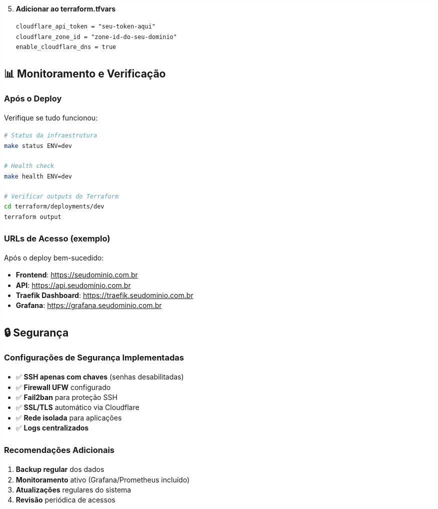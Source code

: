 5. **Adicionar ao terraform.tfvars**

   ```hcl
   cloudflare_api_token = "seu-token-aqui"
   cloudflare_zone_id = "zone-id-do-seu-dominio"
   enable_cloudflare_dns = true
   ```

## 📊 Monitoramento e Verificação

### Após o Deploy

Verifique se tudo funcionou:

```bash
# Status da infraestrutura
make status ENV=dev

# Health check
make health ENV=dev

# Verificar outputs do Terraform
cd terraform/deployments/dev
terraform output
```

### URLs de Acesso (exemplo)

Após o deploy bem-sucedido:

- **Frontend**: <https://seudominio.com.br>
- **API**: <https://api.seudominio.com.br>
- **Traefik Dashboard**: <https://traefik.seudominio.com.br>
- **Grafana**: <https://grafana.seudominio.com.br>

## 🔒 Segurança

### Configurações de Segurança Implementadas

- ✅ **SSH apenas com chaves** (senhas desabilitadas)
- ✅ **Firewall UFW** configurado
- ✅ **Fail2ban** para proteção SSH
- ✅ **SSL/TLS** automático via Cloudflare
- ✅ **Rede isolada** para aplicações
- ✅ **Logs centralizados**

### Recomendações Adicionais

1. **Backup regular** dos dados
2. **Monitoramento** ativo (Grafana/Prometheus incluído)
3. **Atualizações** regulares do sistema
4. **Revisão** periódica de acessos
